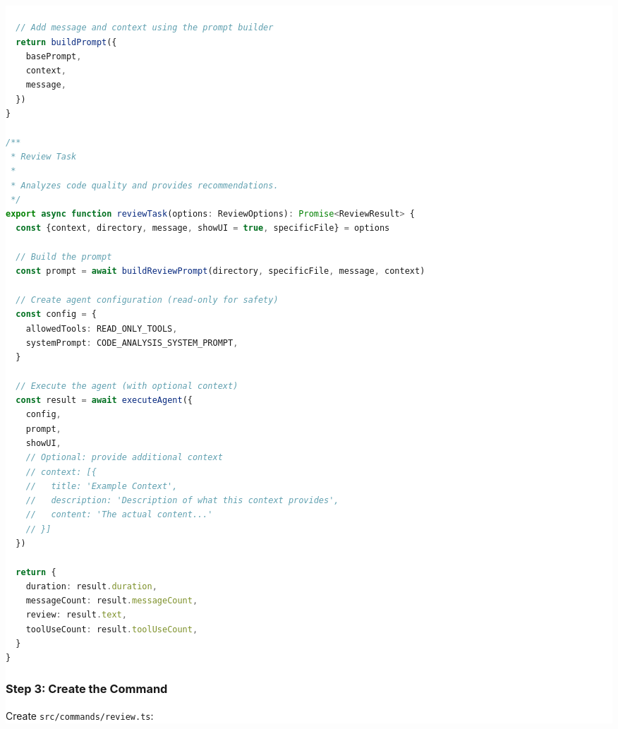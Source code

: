 ```typescript

  // Add message and context using the prompt builder
  return buildPrompt({
    basePrompt,
    context,
    message,
  })
}

/**
 * Review Task
 *
 * Analyzes code quality and provides recommendations.
 */
export async function reviewTask(options: ReviewOptions): Promise<ReviewResult> {
  const {context, directory, message, showUI = true, specificFile} = options

  // Build the prompt
  const prompt = await buildReviewPrompt(directory, specificFile, message, context)

  // Create agent configuration (read-only for safety)
  const config = {
    allowedTools: READ_ONLY_TOOLS,
    systemPrompt: CODE_ANALYSIS_SYSTEM_PROMPT,
  }

  // Execute the agent (with optional context)
  const result = await executeAgent({
    config,
    prompt,
    showUI,
    // Optional: provide additional context
    // context: [{
    //   title: 'Example Context',
    //   description: 'Description of what this context provides',
    //   content: 'The actual content...'
    // }]
  })

  return {
    duration: result.duration,
    messageCount: result.messageCount,
    review: result.text,
    toolUseCount: result.toolUseCount,
  }
}
```

### Step 3: Create the Command

Create `src/commands/review.ts`:
